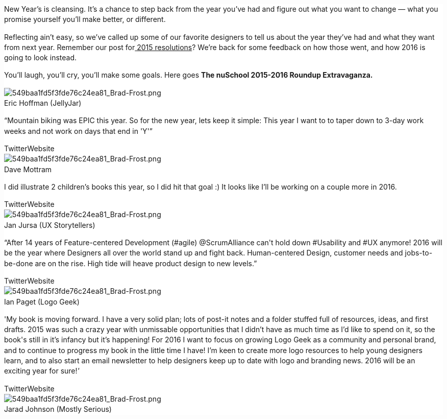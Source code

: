 
<p style="text-align: left;">New Year&#8217;s is cleansing. It&#8217;s a chance to step back from the year you&#8217;ve had and figure out what you want to change &#8212; what you promise yourself you&#8217;ll make better, or different.</p>
<p style="text-align: left;">Reflecting ain&#8217;t easy, so we&#8217;ve called up some of our favorite designers to tell us about the year they&#8217;ve had and what they want from next year. Remember our post for<a href="http://thenuschool.com/designers-new-years-resolutions-2015/" target="_blank"> 2015 resolutions</a>? We&#8217;re back for some feedback on how those went, and how 2016 is going to look instead.</p>
<p style="text-align: left;">You&#8217;ll laugh, you&#8217;ll cry, you&#8217;ll make some goals. Here goes <strong>The nuSchool 2015-2016 Roundup Extravaganza.</strong></p>
<p style="text-align: left;"><div class="nuyearpost"><img class="nuyeardesigner" src="https://d1h06o8peg3yk5.cloudfront.net/wp-content/uploads/2014/12/Eric-Hoffman-nuSchool.png" width="200" alt="549baa1fd5f3fde76c24ea81_Brad-Frost.png">
          <div class="nuyeardesignername">Eric Hoffman (JellyJar)</div>
          <p class="postparagraphtext nuyeartext">“Mountain biking was EPIC this year.  So for the new year, lets keep it simple: This year I want to to taper down to 3-day work weeks and not work on days that end in 'Y'”</p>
          <div class="nuyearlinkblock"><a target="_blank" style="text-decoration:none" class="nuyearlink" href="https://twitter.com/kolage">Twitter</a><a target="_blank" style="text-decoration:none" class="nuyearlink" href="http://www.jellyjar.co/">Website</a>
          </div>
        </div>
<div class="nuyearpost"><img class="nuyeardesigner" src="https://d1h06o8peg3yk5.cloudfront.net/wp-content/uploads/2014/12/Dave-Mottram-nuSchool.jpg" width="200" alt="549baa1fd5f3fde76c24ea81_Brad-Frost.png">
          <div class="nuyeardesignername">Dave Mottram</div>
          <p class="postparagraphtext nuyeartext">I did illustrate 2 children’s books this year, so I did hit that goal :) It looks like I’ll be working on a couple more in 2016.</p>
          <div class="nuyearlinkblock"><a target="_blank" style="text-decoration:none" class="nuyearlink" href="https://twitter.com/dmott70">Twitter</a><a target="_blank" style="text-decoration:none" class="nuyearlink" href="http://www.davemottram.com/">Website</a>
          </div>
        </div>
<div class="nuyearpost"><img class="nuyeardesigner" src="https://d1h06o8peg3yk5.cloudfront.net/wp-content/uploads/2014/12/Jan-Jursa.jpeg" width="200" alt="549baa1fd5f3fde76c24ea81_Brad-Frost.png">
          <div class="nuyeardesignername">Jan Jursa (UX Storytellers)</div>
          <p class="postparagraphtext nuyeartext">“After 14 years of Feature-centered Development (#agile) @ScrumAlliance can't hold down #Usability and #UX anymore! 2016 will be the year where Designers all over the world stand up and fight back. Human-centered Design, customer needs and jobs-to-be-done are on the rise. High tide will heave product design to new levels.”</p>
          <div class="nuyearlinkblock"><a target="_blank" style="text-decoration:none" class="nuyearlink" href="https://twitter.com/IATV">Twitter</a><a target="_blank" style="text-decoration:none" class="nuyearlink" href="http://www.mobxcon.com">Website</a>
          </div>
        </div>
<div class="nuyearpost"><img class="nuyeardesigner" src="https://d1h06o8peg3yk5.cloudfront.net/wp-content/uploads/2014/12/Ian-Padget.jpeg" width="200" alt="549baa1fd5f3fde76c24ea81_Brad-Frost.png">
          <div class="nuyeardesignername">Ian Paget (Logo Geek)</div>
          <p class="postparagraphtext nuyeartext">'My book is moving forward. I have a very solid plan; lots of post-it notes and a folder stuffed full of resources, ideas, and first drafts. 2015 was such a crazy year with unmissable opportunities that I didn’t have as much time as I’d like to spend on it, so the book's still in it’s infancy but it’s happening! For 2016 I want to focus on growing Logo Geek as a community and personal brand, and to continue to progress my book in the little time I have! I’m keen to create more logo resources to help young designers learn, and to also start an email newsletter to help designers keep up to date with logo and branding news. 2016 will be an exciting year for sure!<i>'</i></p>
          <div class="nuyearlinkblock"><a target="_blank" style="text-decoration:none" class="nuyearlink" href="https://twitter.com/Logo_Geek">Twitter</a><a target="_blank" style="text-decoration:none" class="nuyearlink" href="http://logogeek.co.uk/">Website</a>
          </div>
        </div>
<div class="nuyearpost"><img class="nuyeardesigner" src="https://d1h06o8peg3yk5.cloudfront.net/wp-content/uploads/2014/12/Jarad-Johnson-nuschool.jpeg" width="200" alt="549baa1fd5f3fde76c24ea81_Brad-Frost.png">
          <div class="nuyeardesignername">Jarad Johnson (Mostly Serious)</div>